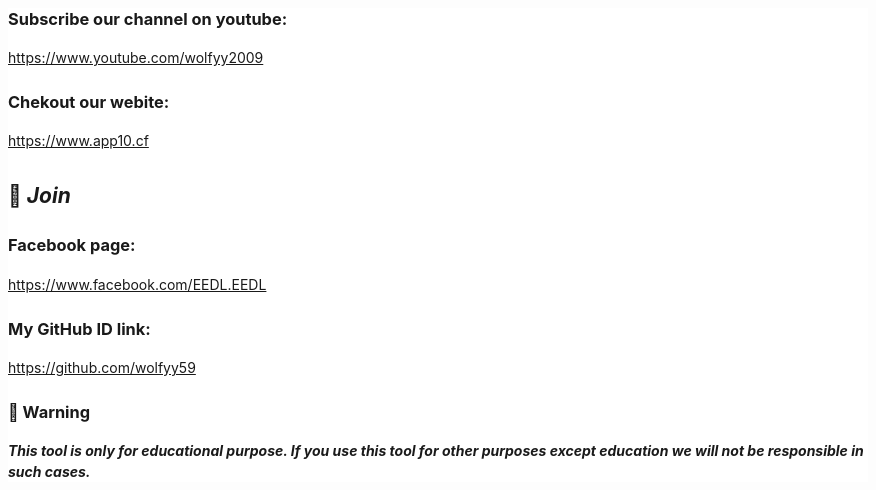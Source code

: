 ### Subscribe our channel on youtube:
https://www.youtube.com/wolfyy2009

### Chekout our webite:
https://www.app10.cf

## 👥 ***Join***



### Facebook page:
https://www.facebook.com/EEDL.EEDL


### My GitHub ID link:
https://github.com/wolfyy59

### 📢 Warning

***This tool is only for educational purpose. If you use this tool for other purposes except education we will not be responsible in such cases.***
